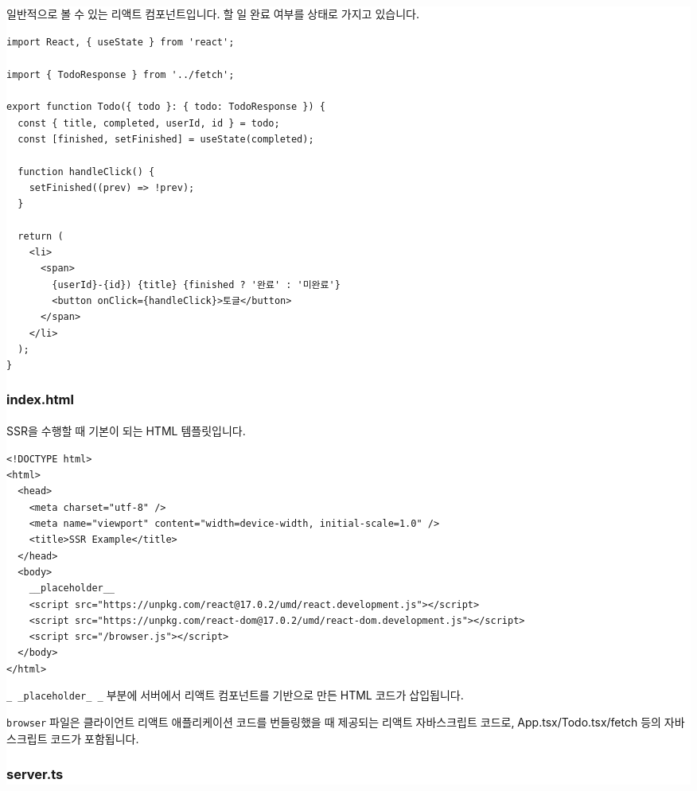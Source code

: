 일반적으로 볼 수 있는 리액트 컴포넌트입니다. 할 일 완료 여부를 상태로 가지고 있습니다.

```tsx
import React, { useState } from 'react';

import { TodoResponse } from '../fetch';

export function Todo({ todo }: { todo: TodoResponse }) {
  const { title, completed, userId, id } = todo;
  const [finished, setFinished] = useState(completed);

  function handleClick() {
    setFinished((prev) => !prev);
  }

  return (
    <li>
      <span>
        {userId}-{id}) {title} {finished ? '완료' : '미완료'}
        <button onClick={handleClick}>토글</button>
      </span>
    </li>
  );
}
```

### index.html

SSR을 수행할 때 기본이 되는 HTML 템플릿입니다.

```tsx
<!DOCTYPE html>
<html>
  <head>
    <meta charset="utf-8" />
    <meta name="viewport" content="width=device-width, initial-scale=1.0" />
    <title>SSR Example</title>
  </head>
  <body>
    __placeholder__
    <script src="https://unpkg.com/react@17.0.2/umd/react.development.js"></script>
    <script src="https://unpkg.com/react-dom@17.0.2/umd/react-dom.development.js"></script>
    <script src="/browser.js"></script>
  </body>
</html>
```

`_ _placeholder_ _` 부분에 서버에서 리액트 컴포넌트를 기반으로 만든 HTML 코드가 삽입됩니다.

`browser` 파일은 클라이언트 리액트 애플리케이션 코드를 번들링했을 때 제공되는 리액트 자바스크립트 코드로, App.tsx/Todo.tsx/fetch 등의 자바스크립트 코드가 포함됩니다.

### server.ts
